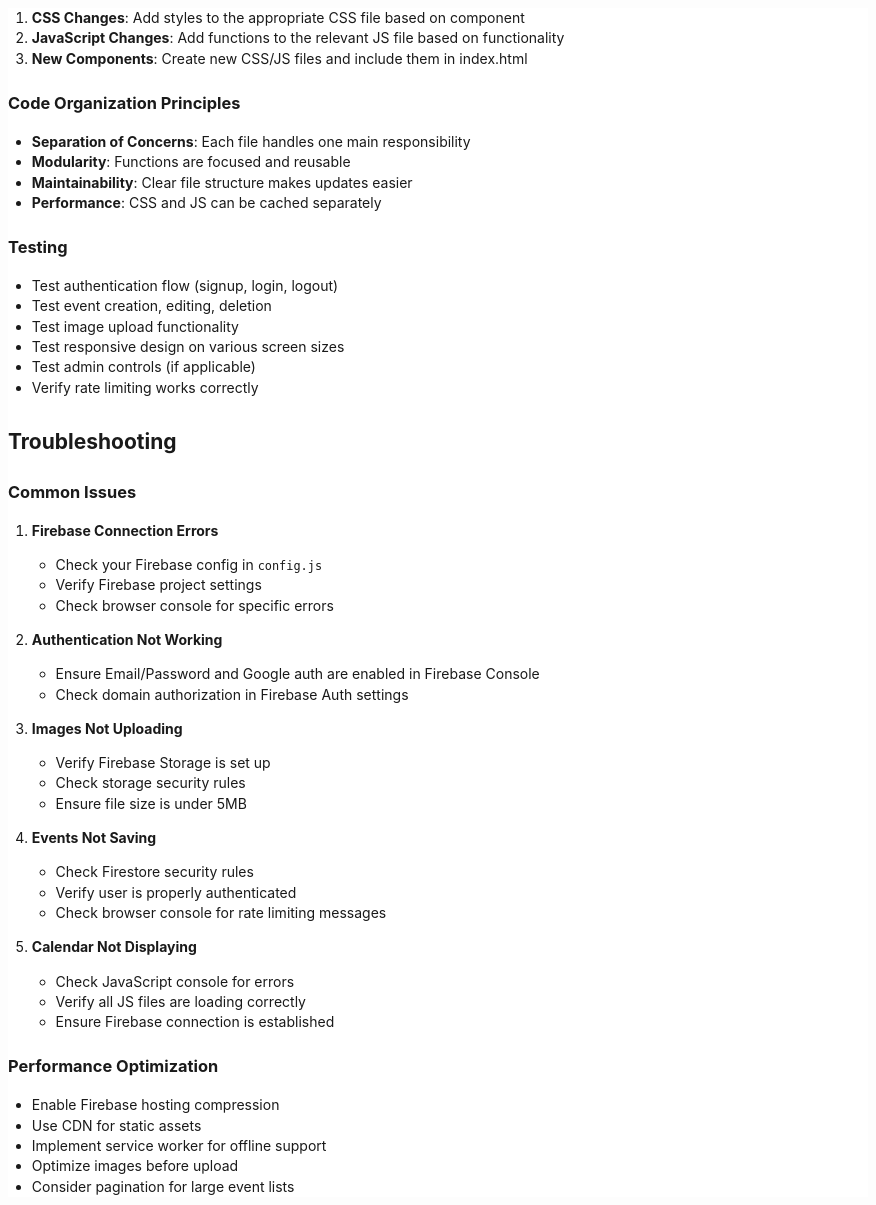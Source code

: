 1. **CSS Changes**: Add styles to the appropriate CSS file based on component
2. **JavaScript Changes**: Add functions to the relevant JS file based on functionality
3. **New Components**: Create new CSS/JS files and include them in index.html

### Code Organization Principles

- **Separation of Concerns**: Each file handles one main responsibility
- **Modularity**: Functions are focused and reusable
- **Maintainability**: Clear file structure makes updates easier
- **Performance**: CSS and JS can be cached separately

### Testing

- Test authentication flow (signup, login, logout)
- Test event creation, editing, deletion
- Test image upload functionality
- Test responsive design on various screen sizes
- Test admin controls (if applicable)
- Verify rate limiting works correctly

## Troubleshooting

### Common Issues

1. **Firebase Connection Errors**
   - Check your Firebase config in `config.js`
   - Verify Firebase project settings
   - Check browser console for specific errors

2. **Authentication Not Working**
   - Ensure Email/Password and Google auth are enabled in Firebase Console
   - Check domain authorization in Firebase Auth settings

3. **Images Not Uploading**
   - Verify Firebase Storage is set up
   - Check storage security rules
   - Ensure file size is under 5MB

4. **Events Not Saving**
   - Check Firestore security rules
   - Verify user is properly authenticated
   - Check browser console for rate limiting messages

5. **Calendar Not Displaying**
   - Check JavaScript console for errors
   - Verify all JS files are loading correctly
   - Ensure Firebase connection is established

### Performance Optimization

- Enable Firebase hosting compression
- Use CDN for static assets
- Implement service worker for offline support
- Optimize images before upload
- Consider pagination for large event lists
